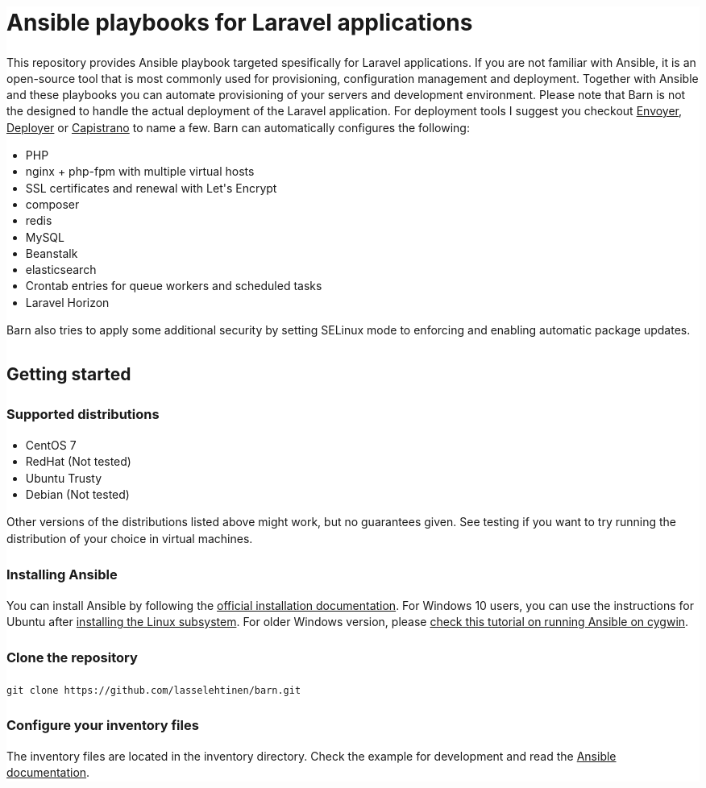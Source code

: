 # Ansible playbooks for Laravel applications
This repository provides Ansible playbook targeted spesifically for Laravel applications. If you are not familiar with Ansible, it is an open-source tool that is most commonly used for provisioning, configuration management and deployment. Together with Ansible and these playbooks you can automate provisioning of your servers and development environment. Please note that Barn is not the designed to handle the actual deployment of the Laravel application. For deployment tools I suggest you checkout [Envoyer](https://envoyer.io/), [Deployer](https://deployer.org) or [Capistrano](http://capistranorb.com/) to name a few. Barn can automatically configures the following:

* PHP
* nginx + php-fpm with multiple virtual hosts
* SSL certificates and renewal with Let's Encrypt
* composer
* redis
* MySQL
* Beanstalk
* elasticsearch
* Crontab entries for queue workers and scheduled tasks
* Laravel Horizon

Barn also tries to apply some additional security by setting SELinux mode to enforcing and enabling automatic package updates. 

## Getting started

### Supported distributions

* CentOS 7
* RedHat (Not tested)
* Ubuntu Trusty
* Debian (Not tested)

Other versions of the distributions listed above might work, but no guarantees given. See testing if you want to try running the distribution of your choice in virtual machines.

### Installing Ansible
You can install Ansible by following the [official installation documentation](http://docs.ansible.com/ansible/intro_installation.html). For Windows 10 users, you can use the instructions for Ubuntu after [installing the Linux subsystem](https://msdn.microsoft.com/en-us/commandline/wsl/install_guide). For older Windows version, please [check this tutorial on running Ansible on cygwin](https://www.jeffgeerling.com/blog/running-ansible-within-windows).

### Clone the repository
```shell
git clone https://github.com/lasselehtinen/barn.git
```

### Configure your inventory files
The inventory files are located in the inventory directory. Check the example for development and read the [Ansible documentation](http://docs.ansible.com/ansible/intro_inventory.html).
